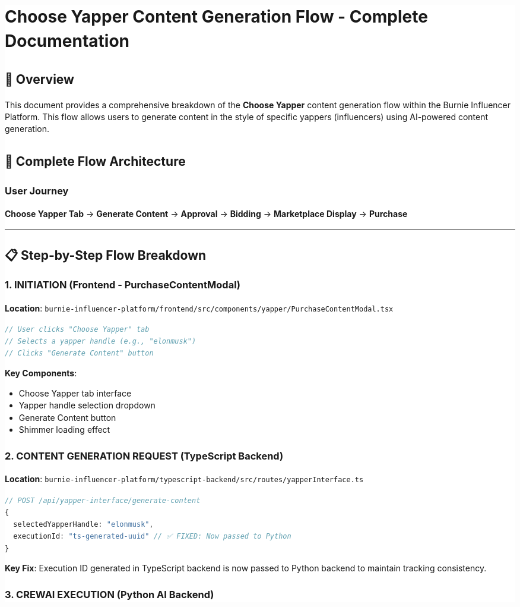 # Choose Yapper Content Generation Flow - Complete Documentation

## 🎯 Overview

This document provides a comprehensive breakdown of the **Choose Yapper** content generation flow within the Burnie Influencer Platform. This flow allows users to generate content in the style of specific yappers (influencers) using AI-powered content generation.

## 🔄 Complete Flow Architecture

### User Journey
**Choose Yapper Tab** → **Generate Content** → **Approval** → **Bidding** → **Marketplace Display** → **Purchase**

---

## 📋 Step-by-Step Flow Breakdown

### 1. INITIATION (Frontend - PurchaseContentModal)

**Location**: `burnie-influencer-platform/frontend/src/components/yapper/PurchaseContentModal.tsx`

```typescript
// User clicks "Choose Yapper" tab
// Selects a yapper handle (e.g., "elonmusk")
// Clicks "Generate Content" button
```

**Key Components**:
- Choose Yapper tab interface
- Yapper handle selection dropdown
- Generate Content button
- Shimmer loading effect

### 2. CONTENT GENERATION REQUEST (TypeScript Backend)

**Location**: `burnie-influencer-platform/typescript-backend/src/routes/yapperInterface.ts`

```typescript
// POST /api/yapper-interface/generate-content
{
  selectedYapperHandle: "elonmusk",
  executionId: "ts-generated-uuid" // ✅ FIXED: Now passed to Python
}
```

**Key Fix**: Execution ID generated in TypeScript backend is now passed to Python backend to maintain tracking consistency.

### 3. CREWAI EXECUTION (Python AI Backend)
